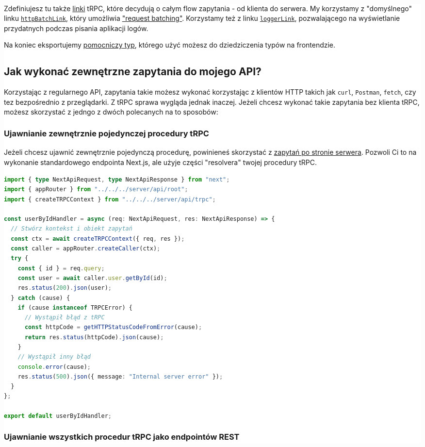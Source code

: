 Zdefiniujesz tu także [linki](https://trpc.io/docs/v10/links) tRPC, które decydują o całym flow zapytania - od klienta do serwera. My korzystamy z "domyślnego" linku [`httpBatchLink`](https://trpc.io/docs/v10/links/httpBatchLink), który umożliwia ["request batching"](https://cloud.google.com/compute/docs/api/how-tos/batch). Korzystamy też z linku [`loggerLink`](https://trpc.io/docs/v10/links/loggerLink), pozwalającego na wyświetlanie przydatnych podczas pisania aplikacji logów.

Na koniec eksportujemy [pomocniczy typ](https://trpc.io/docs/v10/infer-types#additional-dx-helper-type), którego użyć możesz do dziedziczenia typów na frontendzie.

## Jak wykonać zewnętrzne zapytania do mojego API?

Korzystając z regularnego API, zapytania takie możesz wykonać korzystając z klientów HTTP takich jak `curl`, `Postman`, `fetch`, czy tez bezpośrednio z przeglądarki. Z tRPC sprawa wygląda jednak inaczej. Jeżeli chcesz wykonać takie zapytania bez klienta tRPC, możesz skorzystać z jedngo z dwóch polecanych na to sposobów:

### Ujawnianie zewnętrznie pojedynczej procedury tRPC

Jeżeli chcesz ujawnić zewnętrznie pojedynczą procedurę, powinieneś skorzystać z [zapytań po stronie serwera](https://trpc.io/docs/v10/server-side-calls). Pozwoli Ci to na wykonanie standardowego endpointa Next.js, ale użyje części "resolvera" twojej procedury tRPC.

```ts:pages/api/users/[id].ts
import { type NextApiRequest, type NextApiResponse } from "next";
import { appRouter } from "../../../server/api/root";
import { createTRPCContext } from "../../../server/api/trpc";

const userByIdHandler = async (req: NextApiRequest, res: NextApiResponse) => {
  // Stwórz kontekst i obiekt zapytań
  const ctx = await createTRPCContext({ req, res });
  const caller = appRouter.createCaller(ctx);
  try {
    const { id } = req.query;
    const user = await caller.user.getById(id);
    res.status(200).json(user);
  } catch (cause) {
    if (cause instanceof TRPCError) {
      // Wystąpił błąd z tRPC
      const httpCode = getHTTPStatusCodeFromError(cause);
      return res.status(httpCode).json(cause);
    }
    // Wystąpił inny błąd
    console.error(cause);
    res.status(500).json({ message: "Internal server error" });
  }
};

export default userByIdHandler;
```

### Ujawnianie wszystkich procedur tRPC jako endpointów REST
